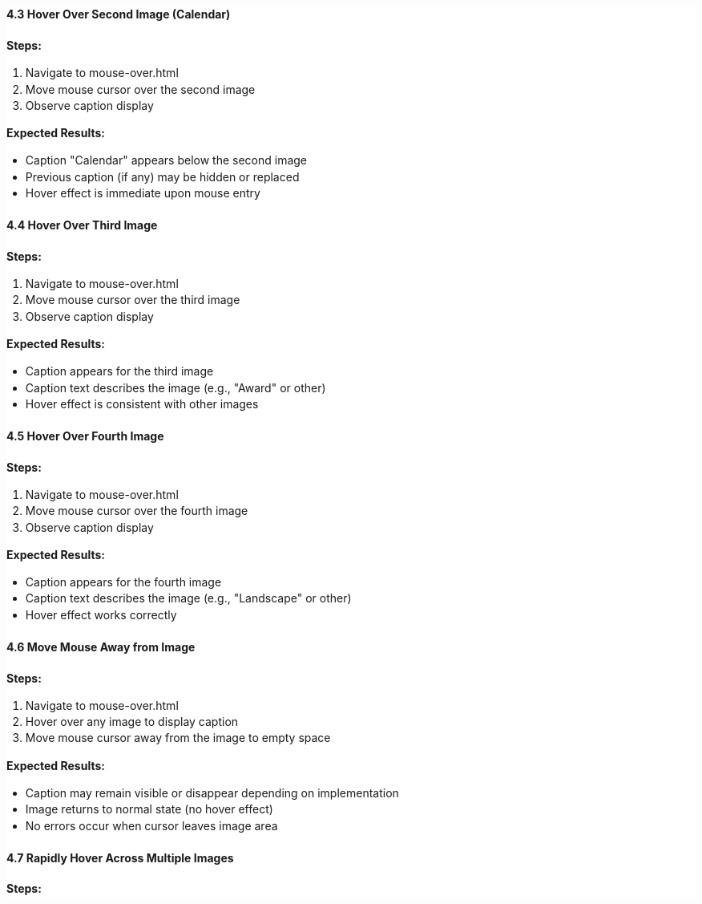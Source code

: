 #### 4.3 Hover Over Second Image (Calendar)

**Steps:**

1. Navigate to mouse-over.html
2. Move mouse cursor over the second image
3. Observe caption display

**Expected Results:**

- Caption "Calendar" appears below the second image
- Previous caption (if any) may be hidden or replaced
- Hover effect is immediate upon mouse entry

#### 4.4 Hover Over Third Image

**Steps:**

1. Navigate to mouse-over.html
2. Move mouse cursor over the third image
3. Observe caption display

**Expected Results:**

- Caption appears for the third image
- Caption text describes the image (e.g., "Award" or other)
- Hover effect is consistent with other images

#### 4.5 Hover Over Fourth Image

**Steps:**

1. Navigate to mouse-over.html
2. Move mouse cursor over the fourth image
3. Observe caption display

**Expected Results:**

- Caption appears for the fourth image
- Caption text describes the image (e.g., "Landscape" or other)
- Hover effect works correctly

#### 4.6 Move Mouse Away from Image

**Steps:**

1. Navigate to mouse-over.html
2. Hover over any image to display caption
3. Move mouse cursor away from the image to empty space

**Expected Results:**

- Caption may remain visible or disappear depending on implementation
- Image returns to normal state (no hover effect)
- No errors occur when cursor leaves image area

#### 4.7 Rapidly Hover Across Multiple Images

**Steps:**
